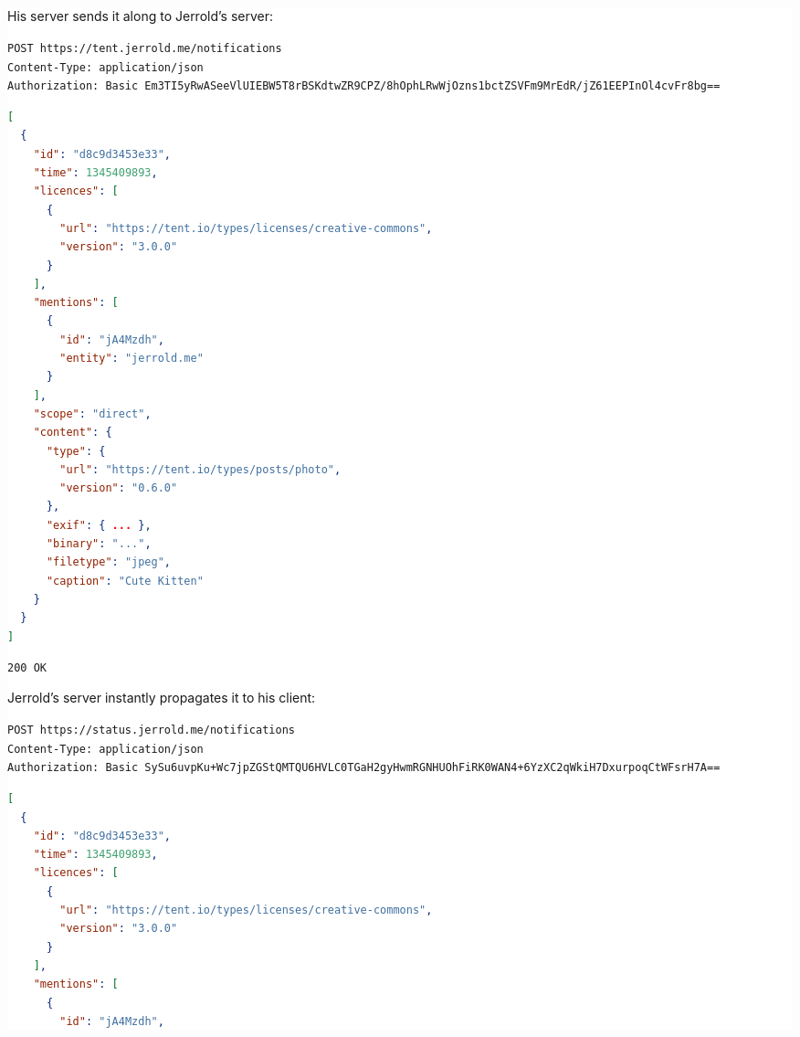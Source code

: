 His server sends it along to Jerrold’s server:

```text
POST https://tent.jerrold.me/notifications
Content-Type: application/json
Authorization: Basic Em3TI5yRwASeeVlUIEBW5T8rBSKdtwZR9CPZ/8hOphLRwWjOzns1bctZSVFm9MrEdR/jZ61EEPInOl4cvFr8bg==
```

```json
[
  {
    "id": "d8c9d3453e33",
    "time": 1345409893,
    "licences": [
      {
        "url": "https://tent.io/types/licenses/creative-commons",
        "version": "3.0.0"
      }
    ],
    "mentions": [
      {
        "id": "jA4Mzdh",
        "entity": "jerrold.me"
      }
    ],
    "scope": "direct",
    "content": {
      "type": {
        "url": "https://tent.io/types/posts/photo",
        "version": "0.6.0"
      },
      "exif": { ... },
      "binary": "...",
      "filetype": "jpeg",
      "caption": "Cute Kitten"
    }
  }
]
```

```
200 OK
```

Jerrold’s server instantly propagates it to his client:

```
POST https://status.jerrold.me/notifications
Content-Type: application/json
Authorization: Basic SySu6uvpKu+Wc7jpZGStQMTQU6HVLC0TGaH2gyHwmRGNHUOhFiRK0WAN4+6YzXC2qWkiH7DxurpoqCtWFsrH7A==
```

```json
[
  {
    "id": "d8c9d3453e33",
    "time": 1345409893,
    "licences": [
      {
        "url": "https://tent.io/types/licenses/creative-commons",
        "version": "3.0.0"
      }
    ],
    "mentions": [
      {
        "id": "jA4Mzdh",
```